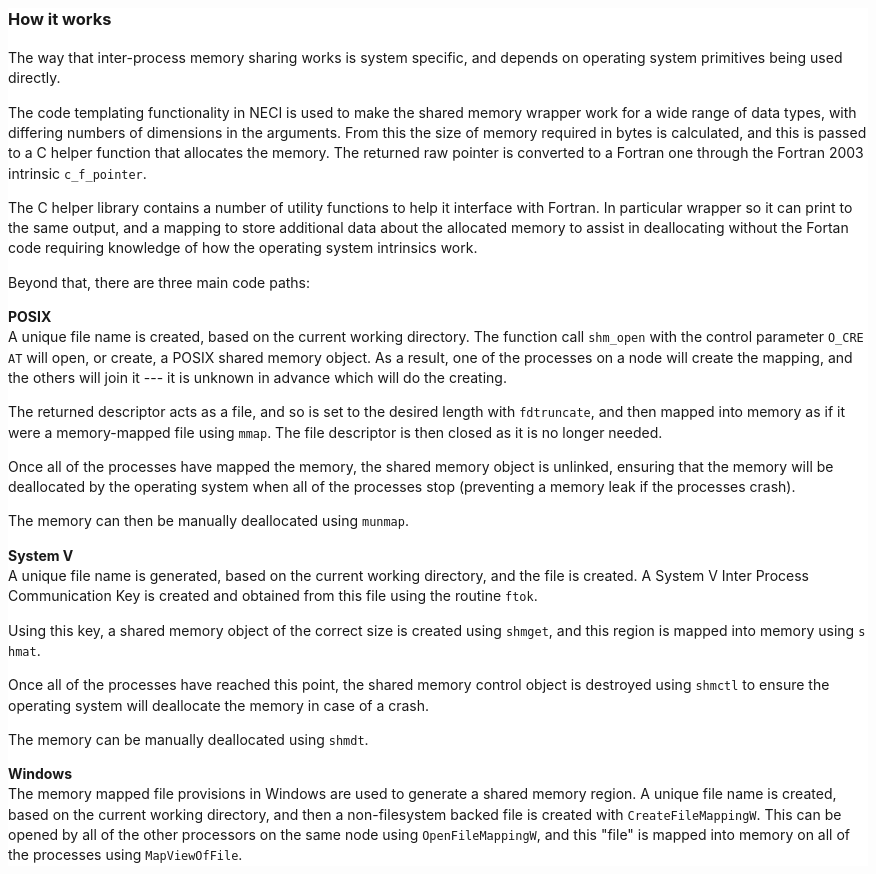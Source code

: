 ### How it works

The way that inter-process memory sharing works is system specific, and
depends on operating system primitives being used directly.

The code templating functionality in NECI is used to make the shared
memory wrapper work for a wide range of data types, with differing
numbers of dimensions in the arguments. From this the size of memory
required in bytes is calculated, and this is passed to a C helper
function that allocates the memory. The returned raw pointer is
converted to a Fortran one through the Fortran 2003 intrinsic
`c_f_pointer`.

The C helper library contains a number of utility functions to help it
interface with Fortran. In particular wrapper so it can print to the
same output, and a mapping to store additional data about the allocated
memory to assist in deallocating without the Fortan code requiring
knowledge of how the operating system intrinsics work.

Beyond that, there are three main code paths:

**POSIX**\
A unique file name is created, based on the current working directory.
The function call `shm_open` with the control parameter `O_CREAT` will
open, or create, a POSIX shared memory object. As a result, one of the
processes on a node will create the mapping, and the others will join it
--- it is unknown in advance which will do the creating.

The returned descriptor acts as a file, and so is set to the desired
length with `fdtruncate`, and then mapped into memory as if it were a
memory-mapped file using `mmap`. The file descriptor is then closed as
it is no longer needed.

Once all of the processes have mapped the memory, the shared memory
object is unlinked, ensuring that the memory will be deallocated by the
operating system when all of the processes stop (preventing a memory
leak if the processes crash).

The memory can then be manually deallocated using `munmap`.

**System V**\
A unique file name is generated, based on the current working directory,
and the file is created. A System V Inter Process Communication Key is
created and obtained from this file using the routine `ftok`.

Using this key, a shared memory object of the correct size is created
using `shmget`, and this region is mapped into memory using `shmat`.

Once all of the processes have reached this point, the shared memory
control object is destroyed using `shmctl` to ensure the operating
system will deallocate the memory in case of a crash.

The memory can be manually deallocated using `shmdt`.

**Windows**\
The memory mapped file provisions in Windows are used to generate a
shared memory region. A unique file name is created, based on the
current working directory, and then a non-filesystem backed file is
created with `CreateFileMappingW`. This can be opened by all of the
other processors on the same node using `OpenFileMappingW`, and this
\"file\" is mapped into memory on all of the processes using
`MapViewOfFile`.
